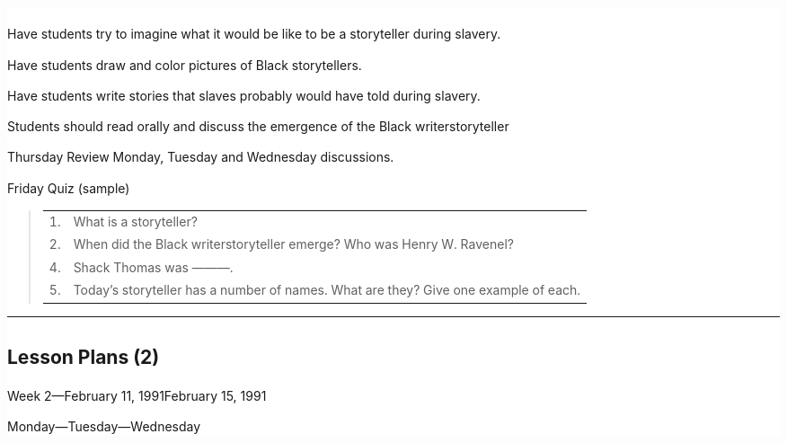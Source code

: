   </b>
  <br/>
  Have students try to imagine what it would be like to be a storyteller during slavery.
 </p>
 <p>
  Have students draw and color pictures of Black storytellers.
 </p>
 <p>
  Have students write stories that slaves probably would have told during slavery.
 </p>
 <p>
  Students should read orally and discuss the emergence of the Black writerstoryteller
 </p>
 <p>
  Thursday Review Monday, Tuesday and Wednesday discussions.
 </p>
 <p>
  Friday Quiz (sample)
 </p>
<blockquote>
  <dl>
   <table border="0">
    <tr>
     <td>
      1.
     </td>
     <td>
      What is a storyteller?
     </td>
    </tr>
    <tr>
     <td>
      2.
     </td>
     <td>
      When did the Black writerstoryteller emerge? Who was Henry W. Ravenel?
     </td>
    </tr>
    <tr>
     <td>
      4.
     </td>
     <td>
      Shack Thomas was ———.
     </td>
    </tr>
    <tr>
     <td>
      5.
     </td>
     <td>
      Today’s storyteller has a number of names. What are they? Give one example of each.
     </td>
    </tr>
   </table>
  </dl>
 </blockquote>
 <hr/>
 <h2>
  Lesson Plans (2)
 </h2>
 Week 2—February 11, 1991February 15, 1991
 <p>
  Monday—Tuesday—Wednesday